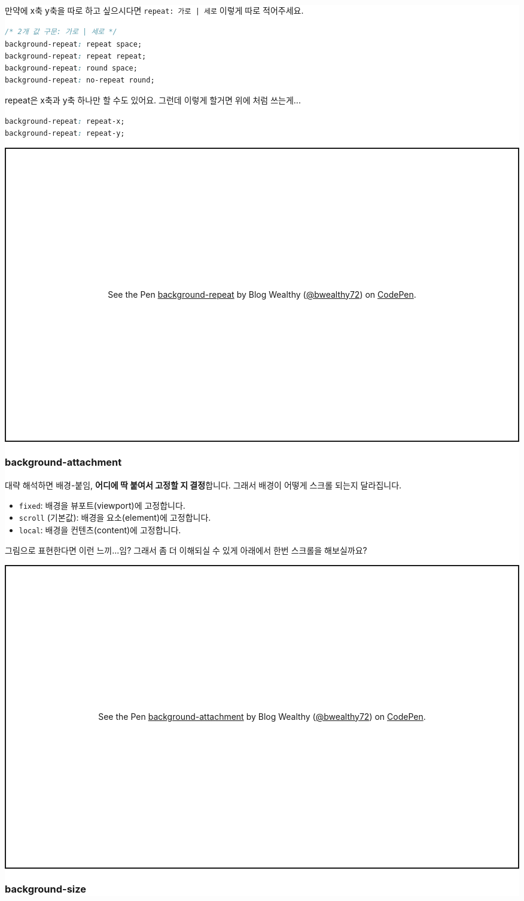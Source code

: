 <post-img src="/images/22/04/16/234938.png"></post-img>

만약에 x축 y축을 따로 하고 싶으시다면 `repeat: 가로 | 세로` 이렇게 따로 적어주세요.

```css
/* 2개 값 구문: 가로 | 세로 */
background-repeat: repeat space;
background-repeat: repeat repeat;
background-repeat: round space;
background-repeat: no-repeat round;
```

repeat은 x축과 y축 하나만 할 수도 있어요. 그런데 이렇게 할거면 위에 처럼 쓰는게...

```css
background-repeat: repeat-x;
background-repeat: repeat-y;
```

<p class="codepen" data-height="492.03125" data-default-tab="css,result" data-slug-hash="mdpQXGB" data-editable="true" data-user="bwealthy72" style="height: 492.03125px; box-sizing: border-box; display: flex; align-items: center; justify-content: center; border: 2px solid; margin: 1em 0; padding: 1em;">
  <span>See the Pen <a href="https://codepen.io/bwealthy72/pen/mdpQXGB">
  background-repeat</a> by Blog Wealthy (<a href="https://codepen.io/bwealthy72">@bwealthy72</a>)
  on <a href="https://codepen.io">CodePen</a>.</span>
</p>
<script async src="https://cpwebassets.codepen.io/assets/embed/ei.js"></script>

### background-attachment

대략 해석하면 배경-붙임, **어디에 딱 붙여서 고정할 지 결정**합니다. 그래서 배경이 어떻게 스크롤 되는지 달라집니다.

- `fixed`: 배경을 뷰포트(viewport)에 고정합니다.
- `scroll` (기본값): 배경을 요소(element)에 고정합니다.
- `local`: 배경을 컨텐츠(content)에 고정합니다.

<post-img src="/images/22/04/17/210126.png"></post-img>

<post-img src="/images/22/04/17/210222.png"></post-img>

그림으로 표현한다면 이런 느끼...임? 그래서 좀 더 이해되실 수 있게 아래에서 한번 스크롤을 해보실까요?

<css-background-attachment></css-background-attachment>

<p class="codepen" data-height="507.45703125" data-default-tab="css,result" data-slug-hash="dyJwzBx" data-editable="true" data-user="bwealthy72" style="height: 507.45703125px; box-sizing: border-box; display: flex; align-items: center; justify-content: center; border: 2px solid; margin: 1em 0; padding: 1em;">
  <span>See the Pen <a href="https://codepen.io/bwealthy72/pen/dyJwzBx">
  background-attachment</a> by Blog Wealthy (<a href="https://codepen.io/bwealthy72">@bwealthy72</a>)
  on <a href="https://codepen.io">CodePen</a>.</span>
</p>
<script async src="https://cpwebassets.codepen.io/assets/embed/ei.js"></script>

### background-size
